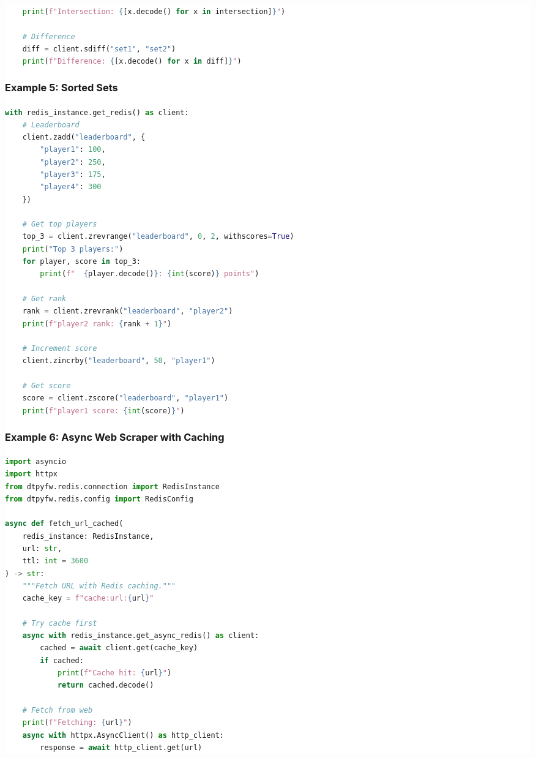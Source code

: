 ```python
    print(f"Intersection: {[x.decode() for x in intersection]}")
    
    # Difference
    diff = client.sdiff("set1", "set2")
    print(f"Difference: {[x.decode() for x in diff]}")
```

### Example 5: Sorted Sets

```python
with redis_instance.get_redis() as client:
    # Leaderboard
    client.zadd("leaderboard", {
        "player1": 100,
        "player2": 250,
        "player3": 175,
        "player4": 300
    })
    
    # Get top players
    top_3 = client.zrevrange("leaderboard", 0, 2, withscores=True)
    print("Top 3 players:")
    for player, score in top_3:
        print(f"  {player.decode()}: {int(score)} points")
    
    # Get rank
    rank = client.zrevrank("leaderboard", "player2")
    print(f"player2 rank: {rank + 1}")
    
    # Increment score
    client.zincrby("leaderboard", 50, "player1")
    
    # Get score
    score = client.zscore("leaderboard", "player1")
    print(f"player1 score: {int(score)}")
```

### Example 6: Async Web Scraper with Caching

```python
import asyncio
import httpx
from dtpyfw.redis.connection import RedisInstance
from dtpyfw.redis.config import RedisConfig

async def fetch_url_cached(
    redis_instance: RedisInstance,
    url: str,
    ttl: int = 3600
) -> str:
    """Fetch URL with Redis caching."""
    cache_key = f"cache:url:{url}"
    
    # Try cache first
    async with redis_instance.get_async_redis() as client:
        cached = await client.get(cache_key)
        if cached:
            print(f"Cache hit: {url}")
            return cached.decode()
    
    # Fetch from web
    print(f"Fetching: {url}")
    async with httpx.AsyncClient() as http_client:
        response = await http_client.get(url)
```